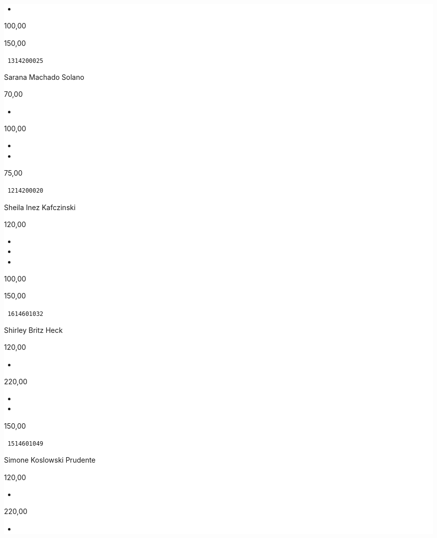    -

   100,00

   150,00

     1314200025

   Sarana Machado Solano

   70,00

   -

   100,00

   -

   -

   75,00

     1214200020

   Sheila Inez Kafczinski

   120,00

   -

   -

   -

   100,00

   150,00

     1614601032

   Shirley Britz Heck

   120,00

   -

   220,00

   -

   -

   150,00

     1514601049

   Simone Koslowski Prudente

   120,00

   -

   220,00

   -
